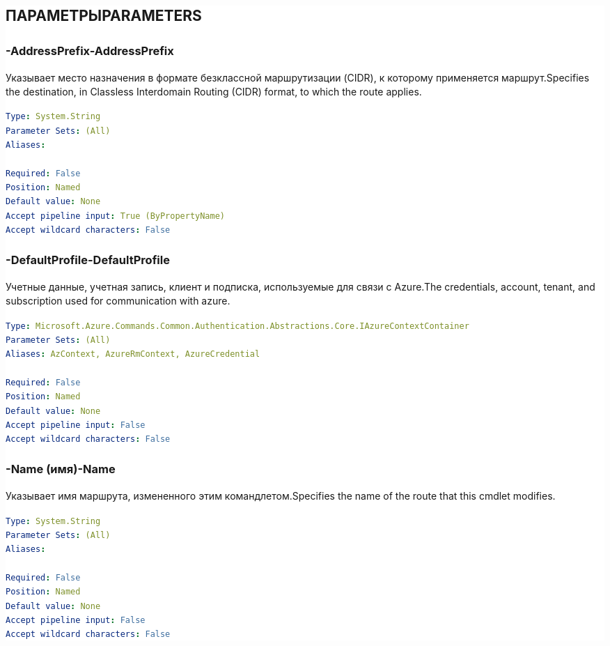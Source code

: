 ## <span data-ttu-id="ecfac-112">ПАРАМЕТРЫ</span><span class="sxs-lookup"><span data-stu-id="ecfac-112">PARAMETERS</span></span>

### <span data-ttu-id="ecfac-113">-AddressPrefix</span><span class="sxs-lookup"><span data-stu-id="ecfac-113">-AddressPrefix</span></span>
<span data-ttu-id="ecfac-114">Указывает место назначения в формате безклассной маршрутизации (CIDR), к которому применяется маршрут.</span><span class="sxs-lookup"><span data-stu-id="ecfac-114">Specifies the destination, in Classless Interdomain Routing (CIDR) format, to which the route applies.</span></span>

```yaml
Type: System.String
Parameter Sets: (All)
Aliases:

Required: False
Position: Named
Default value: None
Accept pipeline input: True (ByPropertyName)
Accept wildcard characters: False
```

### <span data-ttu-id="ecfac-115">-DefaultProfile</span><span class="sxs-lookup"><span data-stu-id="ecfac-115">-DefaultProfile</span></span>
<span data-ttu-id="ecfac-116">Учетные данные, учетная запись, клиент и подписка, используемые для связи с Azure.</span><span class="sxs-lookup"><span data-stu-id="ecfac-116">The credentials, account, tenant, and subscription used for communication with azure.</span></span>

```yaml
Type: Microsoft.Azure.Commands.Common.Authentication.Abstractions.Core.IAzureContextContainer
Parameter Sets: (All)
Aliases: AzContext, AzureRmContext, AzureCredential

Required: False
Position: Named
Default value: None
Accept pipeline input: False
Accept wildcard characters: False
```

### <span data-ttu-id="ecfac-117">-Name (имя)</span><span class="sxs-lookup"><span data-stu-id="ecfac-117">-Name</span></span>
<span data-ttu-id="ecfac-118">Указывает имя маршрута, измененного этим командлетом.</span><span class="sxs-lookup"><span data-stu-id="ecfac-118">Specifies the name of the route that this cmdlet modifies.</span></span>

```yaml
Type: System.String
Parameter Sets: (All)
Aliases:

Required: False
Position: Named
Default value: None
Accept pipeline input: False
Accept wildcard characters: False
```

